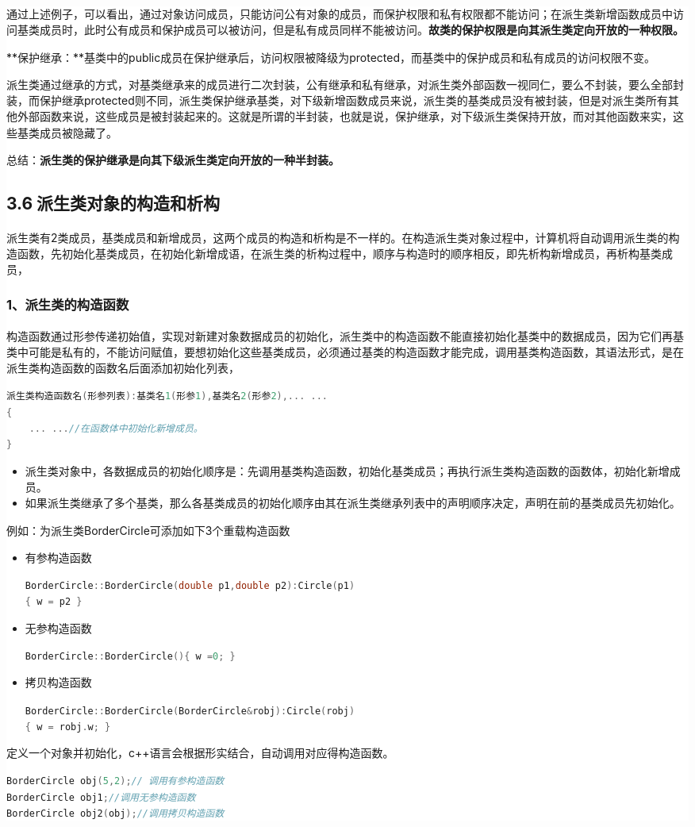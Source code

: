 通过上述例子，可以看出，通过对象访问成员，只能访问公有对象的成员，而保护权限和私有权限都不能访问；在派生类新增函数成员中访问基类成员时，此时公有成员和保护成员可以被访问，但是私有成员同样不能被访问。**故类的保护权限是向其派生类定向开放的一种权限。**

**保护继承：**基类中的public成员在保护继承后，访问权限被降级为protected，而基类中的保护成员和私有成员的访问权限不变。

派生类通过继承的方式，对基类继承来的成员进行二次封装，公有继承和私有继承，对派生类外部函数一视同仁，要么不封装，要么全部封装，而保护继承protected则不同，派生类保护继承基类，对下级新增函数成员来说，派生类的基类成员没有被封装，但是对派生类所有其他外部函数来说，这些成员是被封装起来的。这就是所谓的半封装，也就是说，保护继承，对下级派生类保持开放，而对其他函数来实，这些基类成员被隐藏了。

总结：**派生类的保护继承是向其下级派生类定向开放的一种半封装。**

## 3.6 派生类对象的构造和析构

派生类有2类成员，基类成员和新增成员，这两个成员的构造和析构是不一样的。在构造派生类对象过程中，计算机将自动调用派生类的构造函数，先初始化基类成员，在初始化新增成语，在派生类的析构过程中，顺序与构造时的顺序相反，即先析构新增成员，再析构基类成员，

### 1、派生类的构造函数

构造函数通过形参传递初始值，实现对新建对象数据成员的初始化，派生类中的构造函数不能直接初始化基类中的数据成员，因为它们再基类中可能是私有的，不能访问赋值，要想初始化这些基类成员，必须通过基类的构造函数才能完成，调用基类构造函数，其语法形式，是在派生类构造函数的函数名后面添加初始化列表，

```c++
派生类构造函数名(形参列表):基类名1(形参1),基类名2(形参2),... ...
{
    ... ...//在函数体中初始化新增成员。
}
```

- 派生类对象中，各数据成员的初始化顺序是：先调用基类构造函数，初始化基类成员；再执行派生类构造函数的函数体，初始化新增成员。
- 如果派生类继承了多个基类，那么各基类成员的初始化顺序由其在派生类继承列表中的声明顺序决定，声明在前的基类成员先初始化。

例如：为派生类BorderCircle可添加如下3个重载构造函数

- 有参构造函数

  ```c++
  BorderCircle::BorderCircle(double p1,double p2):Circle(p1)
  { w = p2 }
  ```

- 无参构造函数

  ```c++
  BorderCircle::BorderCircle(){ w =0; }
  ```

- 拷贝构造函数

  ```c++
  BorderCircle::BorderCircle(BorderCircle&robj):Circle(robj)
  { w = robj.w; }
  ```

定义一个对象并初始化，c++语言会根据形实结合，自动调用对应得构造函数。

```c++
BorderCircle obj(5,2);// 调用有参构造函数
BorderCircle obj1;//调用无参构造函数
BorderCircle obj2(obj);//调用拷贝构造函数
```
